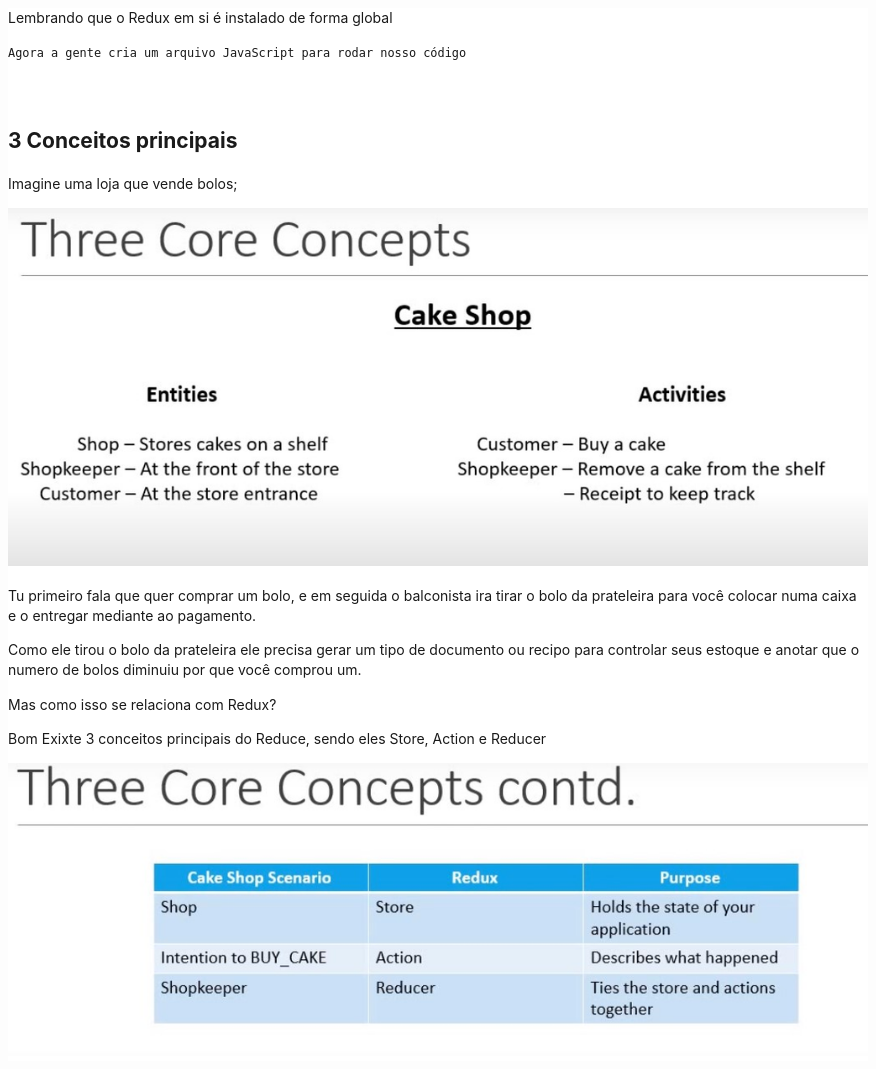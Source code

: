 Lembrando que o Redux em si é instalado de forma global


    Agora a gente cria um arquivo JavaScript para rodar nosso código
<br>

## 3 Conceitos principais

Imagine uma loja que vende bolos;


<img src='./imgs/ThreeCoreEx.jpg'/>

Tu primeiro fala que quer comprar um bolo, e em seguida o balconista ira tirar o bolo da prateleira para você colocar numa caixa e o entregar mediante ao pagamento.

Como ele tirou o bolo da prateleira ele precisa gerar um tipo de documento ou recipo para controlar seus estoque e anotar que o numero de bolos diminuiu por que você comprou um.

Mas como isso se relaciona com Redux?


Bom Exixte 3 conceitos principais do Reduce, sendo eles Store, Action e Reducer


<img src='./imgs/ThreeCoreMean.jpg'/>
